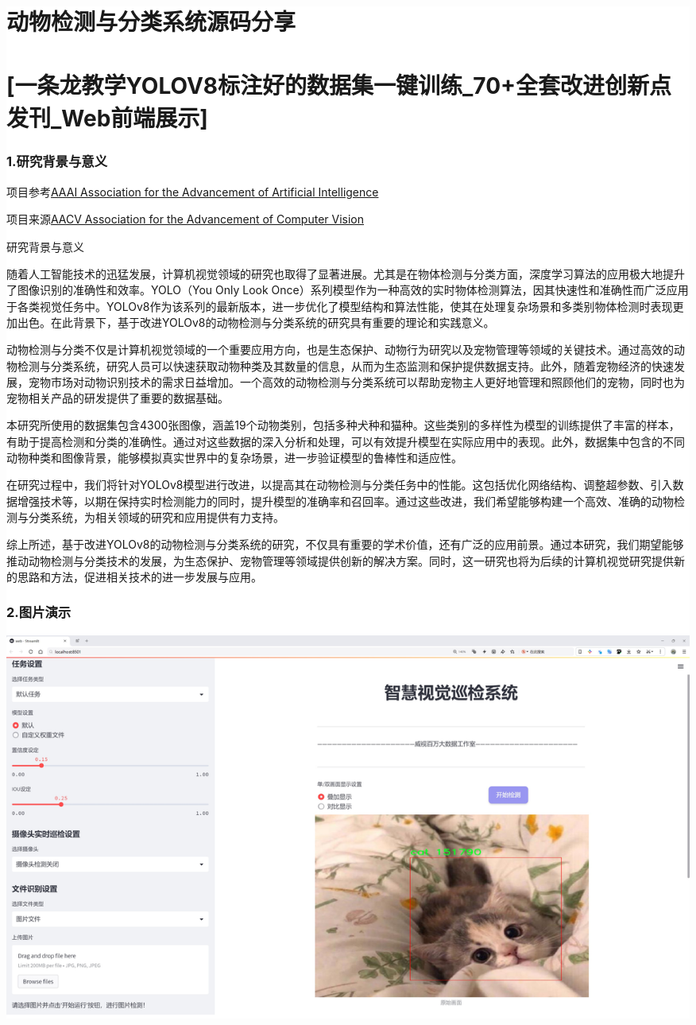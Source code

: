 # 动物检测与分类系统源码分享
 # [一条龙教学YOLOV8标注好的数据集一键训练_70+全套改进创新点发刊_Web前端展示]

### 1.研究背景与意义

项目参考[AAAI Association for the Advancement of Artificial Intelligence](https://gitee.com/qunmasj/projects)

项目来源[AACV Association for the Advancement of Computer Vision](https://kdocs.cn/l/cszuIiCKVNis)

研究背景与意义

随着人工智能技术的迅猛发展，计算机视觉领域的研究也取得了显著进展。尤其是在物体检测与分类方面，深度学习算法的应用极大地提升了图像识别的准确性和效率。YOLO（You Only Look Once）系列模型作为一种高效的实时物体检测算法，因其快速性和准确性而广泛应用于各类视觉任务中。YOLOv8作为该系列的最新版本，进一步优化了模型结构和算法性能，使其在处理复杂场景和多类别物体检测时表现更加出色。在此背景下，基于改进YOLOv8的动物检测与分类系统的研究具有重要的理论和实践意义。

动物检测与分类不仅是计算机视觉领域的一个重要应用方向，也是生态保护、动物行为研究以及宠物管理等领域的关键技术。通过高效的动物检测与分类系统，研究人员可以快速获取动物种类及其数量的信息，从而为生态监测和保护提供数据支持。此外，随着宠物经济的快速发展，宠物市场对动物识别技术的需求日益增加。一个高效的动物检测与分类系统可以帮助宠物主人更好地管理和照顾他们的宠物，同时也为宠物相关产品的研发提供了重要的数据基础。

本研究所使用的数据集包含4300张图像，涵盖19个动物类别，包括多种犬种和猫种。这些类别的多样性为模型的训练提供了丰富的样本，有助于提高检测和分类的准确性。通过对这些数据的深入分析和处理，可以有效提升模型在实际应用中的表现。此外，数据集中包含的不同动物种类和图像背景，能够模拟真实世界中的复杂场景，进一步验证模型的鲁棒性和适应性。

在研究过程中，我们将针对YOLOv8模型进行改进，以提高其在动物检测与分类任务中的性能。这包括优化网络结构、调整超参数、引入数据增强技术等，以期在保持实时检测能力的同时，提升模型的准确率和召回率。通过这些改进，我们希望能够构建一个高效、准确的动物检测与分类系统，为相关领域的研究和应用提供有力支持。

综上所述，基于改进YOLOv8的动物检测与分类系统的研究，不仅具有重要的学术价值，还有广泛的应用前景。通过本研究，我们期望能够推动动物检测与分类技术的发展，为生态保护、宠物管理等领域提供创新的解决方案。同时，这一研究也将为后续的计算机视觉研究提供新的思路和方法，促进相关技术的进一步发展与应用。

### 2.图片演示

![1.png](1.png)
